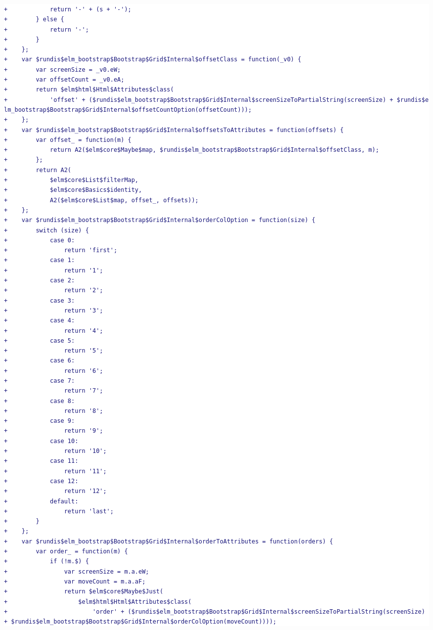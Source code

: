```diff
+            return '-' + (s + '-');
+        } else {
+            return '-';
+        }
+    };
+    var $rundis$elm_bootstrap$Bootstrap$Grid$Internal$offsetClass = function(_v0) {
+        var screenSize = _v0.eW;
+        var offsetCount = _v0.eA;
+        return $elm$html$Html$Attributes$class(
+            'offset' + ($rundis$elm_bootstrap$Bootstrap$Grid$Internal$screenSizeToPartialString(screenSize) + $rundis$elm_bootstrap$Bootstrap$Grid$Internal$offsetCountOption(offsetCount)));
+    };
+    var $rundis$elm_bootstrap$Bootstrap$Grid$Internal$offsetsToAttributes = function(offsets) {
+        var offset_ = function(m) {
+            return A2($elm$core$Maybe$map, $rundis$elm_bootstrap$Bootstrap$Grid$Internal$offsetClass, m);
+        };
+        return A2(
+            $elm$core$List$filterMap,
+            $elm$core$Basics$identity,
+            A2($elm$core$List$map, offset_, offsets));
+    };
+    var $rundis$elm_bootstrap$Bootstrap$Grid$Internal$orderColOption = function(size) {
+        switch (size) {
+            case 0:
+                return 'first';
+            case 1:
+                return '1';
+            case 2:
+                return '2';
+            case 3:
+                return '3';
+            case 4:
+                return '4';
+            case 5:
+                return '5';
+            case 6:
+                return '6';
+            case 7:
+                return '7';
+            case 8:
+                return '8';
+            case 9:
+                return '9';
+            case 10:
+                return '10';
+            case 11:
+                return '11';
+            case 12:
+                return '12';
+            default:
+                return 'last';
+        }
+    };
+    var $rundis$elm_bootstrap$Bootstrap$Grid$Internal$orderToAttributes = function(orders) {
+        var order_ = function(m) {
+            if (!m.$) {
+                var screenSize = m.a.eW;
+                var moveCount = m.a.aF;
+                return $elm$core$Maybe$Just(
+                    $elm$html$Html$Attributes$class(
+                        'order' + ($rundis$elm_bootstrap$Bootstrap$Grid$Internal$screenSizeToPartialString(screenSize) + $rundis$elm_bootstrap$Bootstrap$Grid$Internal$orderColOption(moveCount))));
```